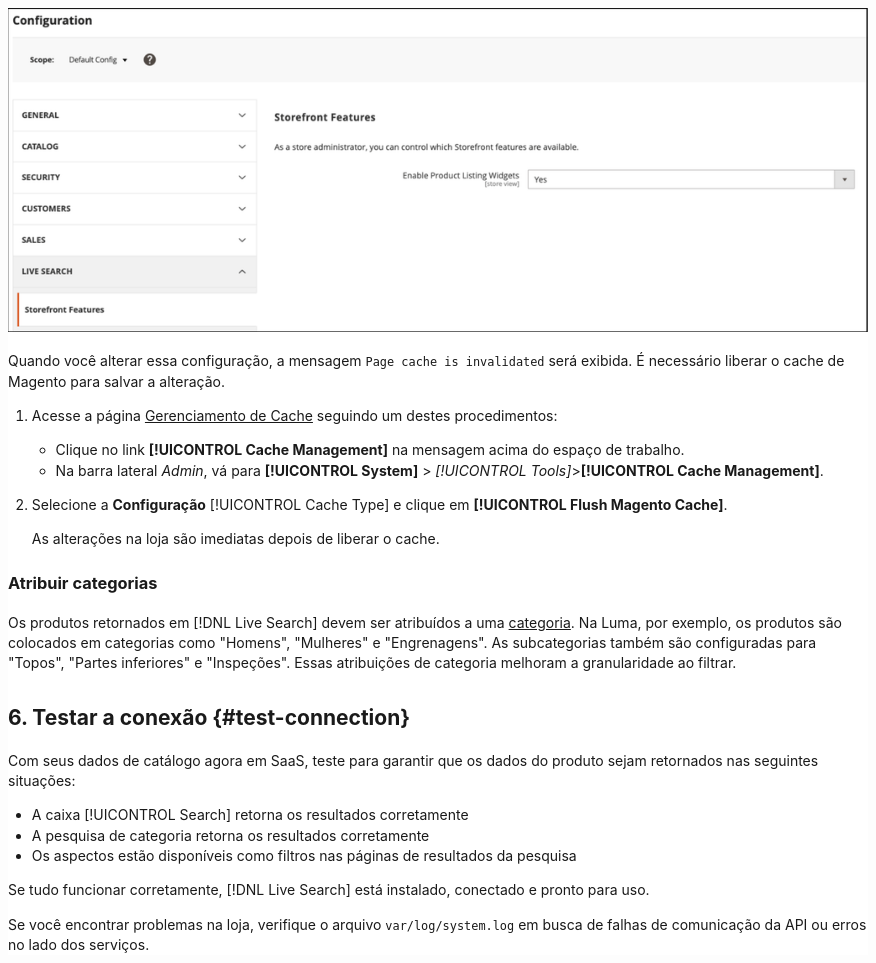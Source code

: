    ![Habilitar Widgets de Listagem de Produtos](assets/ls-admin-enable-widget.png)

Quando você alterar essa configuração, a mensagem `Page cache is invalidated` será exibida. É necessário liberar o cache de Magento para salvar a alteração.

1. Acesse a página [Gerenciamento de Cache](https://experienceleague.adobe.com/en/docs/commerce-admin/systems/tools/cache-management) seguindo um destes procedimentos:

   - Clique no link **[!UICONTROL Cache Management]** na mensagem acima do espaço de trabalho.
   - Na barra lateral _Admin_, vá para **[!UICONTROL System]** > _[!UICONTROL Tools]_>**[!UICONTROL Cache Management]**.

1. Selecione a **Configuração** [!UICONTROL Cache Type] e clique em **[!UICONTROL Flush Magento Cache]**.

   As alterações na loja são imediatas depois de liberar o cache.

### Atribuir categorias

Os produtos retornados em [!DNL Live Search] devem ser atribuídos a uma [categoria](https://experienceleague.adobe.com/en/docs/commerce-admin/catalog/categories/categories). Na Luma, por exemplo, os produtos são colocados em categorias como &quot;Homens&quot;, &quot;Mulheres&quot; e &quot;Engrenagens&quot;. As subcategorias também são configuradas para &quot;Topos&quot;, &quot;Partes inferiores&quot; e &quot;Inspeções&quot;. Essas atribuições de categoria melhoram a granularidade ao filtrar.

## 6. Testar a conexão {#test-connection}

Com seus dados de catálogo agora em SaaS, teste para garantir que os dados do produto sejam retornados nas seguintes situações:

- A caixa [!UICONTROL Search] retorna os resultados corretamente
- A pesquisa de categoria retorna os resultados corretamente
- Os aspectos estão disponíveis como filtros nas páginas de resultados da pesquisa

Se tudo funcionar corretamente, [!DNL Live Search] está instalado, conectado e pronto para uso.

Se você encontrar problemas na loja, verifique o arquivo `var/log/system.log` em busca de falhas de comunicação da API ou erros no lado dos serviços.
